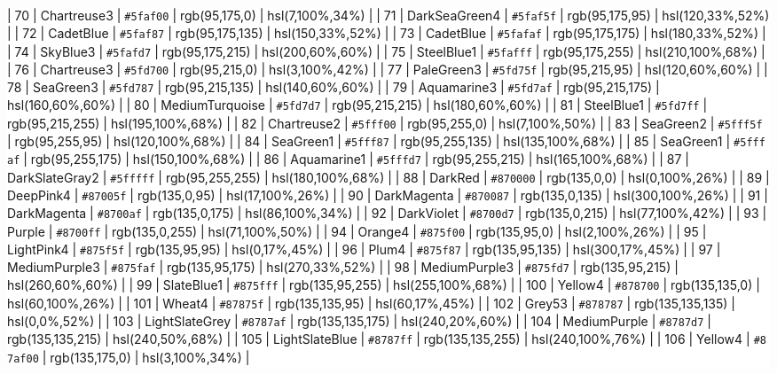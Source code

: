 | 70           | Chartreuse3       | `#5faf00` | rgb(95,175,0)    | hsl(7,100%,34%)   |
| 71           | DarkSeaGreen4     | `#5faf5f` | rgb(95,175,95)   | hsl(120,33%,52%)  |
| 72           | CadetBlue         | `#5faf87` | rgb(95,175,135)  | hsl(150,33%,52%)  |
| 73           | CadetBlue         | `#5fafaf` | rgb(95,175,175)  | hsl(180,33%,52%)  |
| 74           | SkyBlue3          | `#5fafd7` | rgb(95,175,215)  | hsl(200,60%,60%)  |
| 75           | SteelBlue1        | `#5fafff` | rgb(95,175,255)  | hsl(210,100%,68%) |
| 76           | Chartreuse3       | `#5fd700` | rgb(95,215,0)    | hsl(3,100%,42%)   |
| 77           | PaleGreen3        | `#5fd75f` | rgb(95,215,95)   | hsl(120,60%,60%)  |
| 78           | SeaGreen3         | `#5fd787` | rgb(95,215,135)  | hsl(140,60%,60%)  |
| 79           | Aquamarine3       | `#5fd7af` | rgb(95,215,175)  | hsl(160,60%,60%)  |
| 80           | MediumTurquoise   | `#5fd7d7` | rgb(95,215,215)  | hsl(180,60%,60%)  |
| 81           | SteelBlue1        | `#5fd7ff` | rgb(95,215,255)  | hsl(195,100%,68%) |
| 82           | Chartreuse2       | `#5fff00` | rgb(95,255,0)    | hsl(7,100%,50%)   |
| 83           | SeaGreen2         | `#5fff5f` | rgb(95,255,95)   | hsl(120,100%,68%) |
| 84           | SeaGreen1         | `#5fff87` | rgb(95,255,135)  | hsl(135,100%,68%) |
| 85           | SeaGreen1         | `#5fffaf` | rgb(95,255,175)  | hsl(150,100%,68%) |
| 86           | Aquamarine1       | `#5fffd7` | rgb(95,255,215)  | hsl(165,100%,68%) |
| 87           | DarkSlateGray2    | `#5fffff` | rgb(95,255,255)  | hsl(180,100%,68%) |
| 88           | DarkRed           | `#870000` | rgb(135,0,0)     | hsl(0,100%,26%)   |
| 89           | DeepPink4         | `#87005f` | rgb(135,0,95)    | hsl(17,100%,26%)  |
| 90           | DarkMagenta       | `#870087` | rgb(135,0,135)   | hsl(300,100%,26%) |
| 91           | DarkMagenta       | `#8700af` | rgb(135,0,175)   | hsl(86,100%,34%)  |
| 92           | DarkViolet        | `#8700d7` | rgb(135,0,215)   | hsl(77,100%,42%)  |
| 93           | Purple            | `#8700ff` | rgb(135,0,255)   | hsl(71,100%,50%)  |
| 94           | Orange4           | `#875f00` | rgb(135,95,0)    | hsl(2,100%,26%)   |
| 95           | LightPink4        | `#875f5f` | rgb(135,95,95)   | hsl(0,17%,45%)    |
| 96           | Plum4             | `#875f87` | rgb(135,95,135)  | hsl(300,17%,45%)  |
| 97           | MediumPurple3     | `#875faf` | rgb(135,95,175)  | hsl(270,33%,52%)  |
| 98           | MediumPurple3     | `#875fd7` | rgb(135,95,215)  | hsl(260,60%,60%)  |
| 99           | SlateBlue1        | `#875fff` | rgb(135,95,255)  | hsl(255,100%,68%) |
| 100          | Yellow4           | `#878700` | rgb(135,135,0)   | hsl(60,100%,26%)  |
| 101          | Wheat4            | `#87875f` | rgb(135,135,95)  | hsl(60,17%,45%)   |
| 102          | Grey53            | `#878787` | rgb(135,135,135) | hsl(0,0%,52%)     |
| 103          | LightSlateGrey    | `#8787af` | rgb(135,135,175) | hsl(240,20%,60%)  |
| 104          | MediumPurple      | `#8787d7` | rgb(135,135,215) | hsl(240,50%,68%)  |
| 105          | LightSlateBlue    | `#8787ff` | rgb(135,135,255) | hsl(240,100%,76%) |
| 106          | Yellow4           | `#87af00` | rgb(135,175,0)   | hsl(3,100%,34%)   |